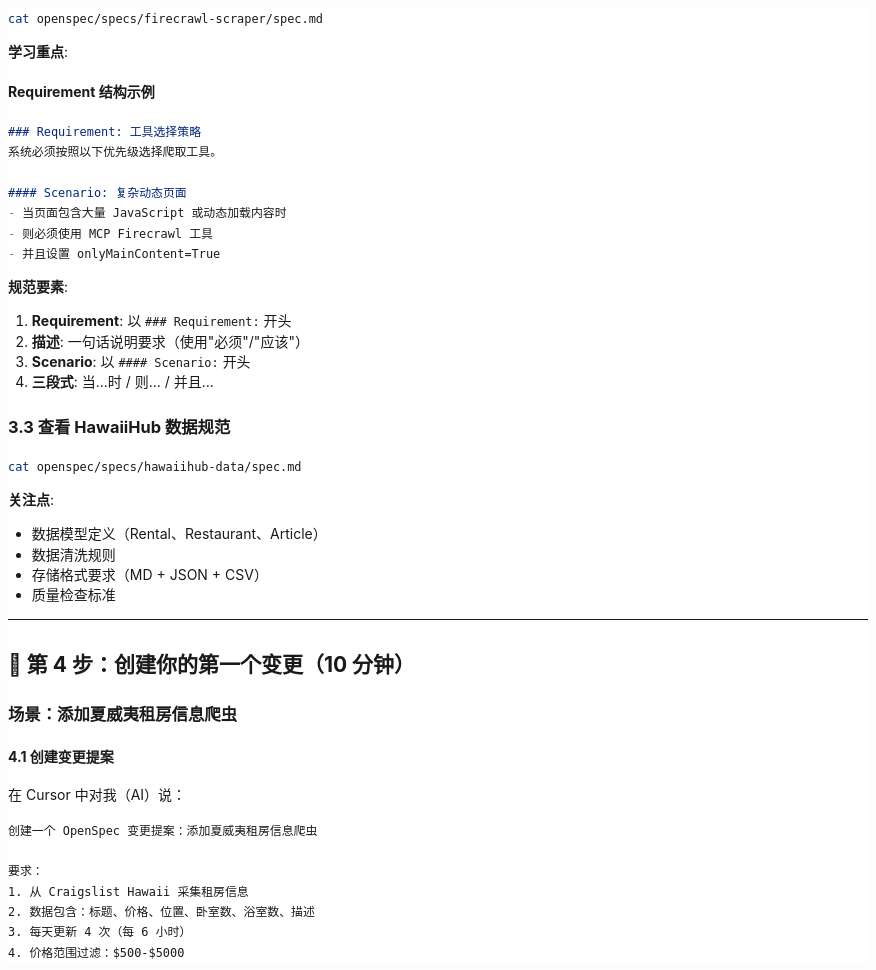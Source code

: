 ```bash
cat openspec/specs/firecrawl-scraper/spec.md
```

**学习重点**:

#### Requirement 结构示例
```markdown
### Requirement: 工具选择策略
系统必须按照以下优先级选择爬取工具。

#### Scenario: 复杂动态页面
- 当页面包含大量 JavaScript 或动态加载内容时
- 则必须使用 MCP Firecrawl 工具
- 并且设置 onlyMainContent=True
```

**规范要素**:
1. **Requirement**: 以 `### Requirement:` 开头
2. **描述**: 一句话说明要求（使用"必须"/"应该"）
3. **Scenario**: 以 `#### Scenario:` 开头
4. **三段式**: 当...时 / 则... / 并且...

### 3.3 查看 HawaiiHub 数据规范

```bash
cat openspec/specs/hawaiihub-data/spec.md
```

**关注点**:
- 数据模型定义（Rental、Restaurant、Article）
- 数据清洗规则
- 存储格式要求（MD + JSON + CSV）
- 质量检查标准

---

## 🎨 第 4 步：创建你的第一个变更（10 分钟）

### 场景：添加夏威夷租房信息爬虫

#### 4.1 创建变更提案

在 Cursor 中对我（AI）说：

```
创建一个 OpenSpec 变更提案：添加夏威夷租房信息爬虫

要求：
1. 从 Craigslist Hawaii 采集租房信息
2. 数据包含：标题、价格、位置、卧室数、浴室数、描述
3. 每天更新 4 次（每 6 小时）
4. 价格范围过滤：$500-$5000
```
